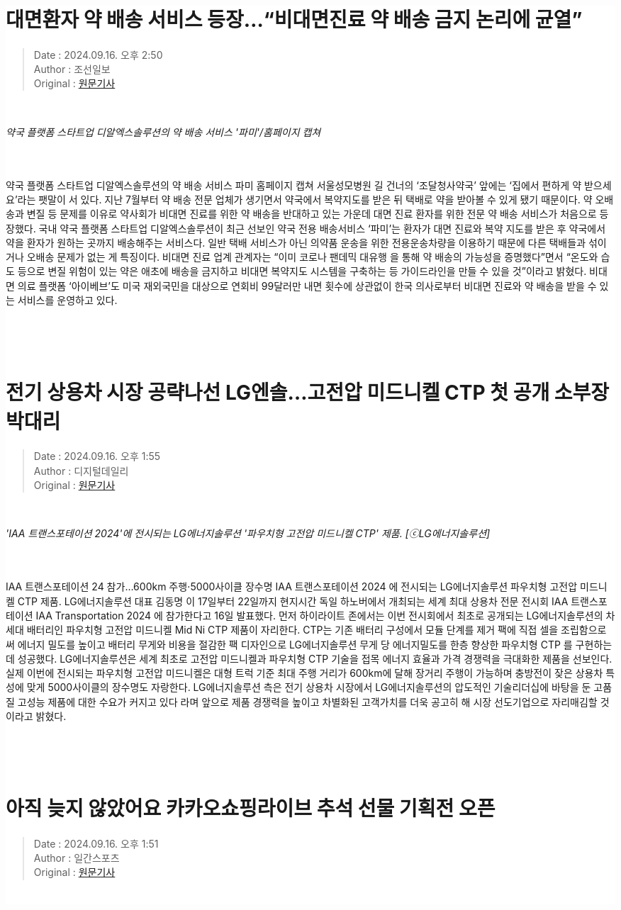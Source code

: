   
# 대면환자 약 배송 서비스 등장…“비대면진료 약 배송 금지 논리에 균열”  
  
> Date : 2024.09.16. 오후 2:50  
> Author : 조선일보  
> Original : [원문기사](https://n.news.naver.com/mnews/article/023/0003858909?sid=105)  
<br/>  
  
<img alt="약국 플랫폼 스타트업 디알엑스솔루션의 약 배송 서비스 '파미'/홈페이지 캡쳐" class="_LAZY_LOADING _LAZY_LOADING_INIT_HIDE" src="https://imgnews.pstatic.net/image/023/2024/09/16/0003858909_001_20240916145017432.jpg?type=w647" id="img1" style="display: none;"></img><em class="img_desc">약국 플랫폼 스타트업 디알엑스솔루션의 약 배송 서비스 '파미'/홈페이지 캡쳐</em>  
<br/><br/>  
  
약국 플랫폼 스타트업 디알엑스솔루션의 약 배송 서비스 파미 홈페이지 캡쳐 서울성모병원 길 건너의 ‘조달청사약국’ 앞에는 ‘집에서 편하게 약 받으세요’라는 팻말이 서 있다.
지난 7월부터 약 배송 전문 업체가 생기면서 약국에서 복약지도를 받은 뒤 택배로 약을 받아볼 수 있게 됐기 때문이다.
약 오배송과 변질 등 문제를 이유로 약사회가 비대면 진료를 위한 약 배송을 반대하고 있는 가운데 대면 진료 환자를 위한 전문 약 배송 서비스가 처음으로 등장했다.
국내 약국 플랫폼 스타트업 디알엑스솔루션이 최근 선보인 약국 전용 배송서비스 ‘파미’는 환자가 대면 진료와 복약 지도를 받은 후 약국에서 약을 환자가 원하는 곳까지 배송해주는 서비스다.
일반 택배 서비스가 아닌 의약품 운송을 위한 전용운송차량을 이용하기 때문에 다른 택배들과 섞이거나 오배송 문제가 없는 게 특징이다.
비대면 진료 업계 관계자는 “이미 코로나 팬데믹 대유행 을 통해 약 배송의 가능성을 증명했다”면서 “온도와 습도 등으로 변질 위험이 있는 약은 애초에 배송을 금지하고 비대면 복약지도 시스템을 구축하는 등 가이드라인을 만들 수 있을 것”이라고 밝혔다.
비대면 의료 플랫폼 ‘아이베브’도 미국 재외국민을 대상으로 연회비 99달러만 내면 횟수에 상관없이 한국 의사로부터 비대면 진료와 약 배송을 받을 수 있는 서비스를 운영하고 있다.  
<br/><br/><br/>  

  
# 전기 상용차 시장 공략나선 LG엔솔…고전압 미드니켈 CTP 첫 공개 소부장박대리  
  
> Date : 2024.09.16. 오후 1:55  
> Author : 디지털데일리  
> Original : [원문기사](https://n.news.naver.com/mnews/article/138/0002182512?sid=105)  
<br/>  
  
<img alt="'IAA 트랜스포테이션 2024'에 전시되는 LG에너지솔루션 '파우치형 고전압 미드니켈 CTP' 제품. [ⓒLG에너지솔루션]" class="_LAZY_LOADING _LAZY_LOADING_INIT_HIDE" src="https://imgnews.pstatic.net/image/138/2024/09/16/0002182512_001_20240916135508394.jpg?type=w647" id="img1" style="display: none;"></img><em class="img_desc">'IAA 트랜스포테이션 2024'에 전시되는 LG에너지솔루션 '파우치형 고전압 미드니켈 CTP' 제품. [ⓒLG에너지솔루션]</em>  
<br/><br/>  
  
IAA 트랜스포테이션 24 참가…600km 주행⋅5000사이클 장수명 IAA 트랜스포테이션 2024 에 전시되는 LG에너지솔루션 파우치형 고전압 미드니켈 CTP 제품.
LG에너지솔루션 대표 김동명 이 17일부터 22일까지 현지시간 독일 하노버에서 개최되는 세계 최대 상용차 전문 전시회 IAA 트랜스포테이션 IAA Transportation 2024 에 참가한다고 16일 발표했다.
먼저 하이라이트 존에서는 이번 전시회에서 최초로 공개되는 LG에너지솔루션의 차세대 배터리인 파우치형 고전압 미드니켈 Mid Ni CTP 제품이 자리한다.
CTP는 기존 배터리 구성에서 모듈 단계를 제거 팩에 직접 셀을 조립함으로써 에너지 밀도를 높이고 배터리 무게와 비용을 절감한 팩 디자인으로 LG에너지솔루션 무게 당 에너지밀도를 한층 향상한 파우치형 CTP 를 구현하는데 성공했다.
LG에너지솔루션은 세계 최초로 고전압 미드니켈과 파우치형 CTP 기술을 접목 에너지 효율과 가격 경쟁력을 극대화한 제품을 선보인다.
실제 이번에 전시되는 파우치형 고전압 미드니켈은 대형 트럭 기준 최대 주행 거리가 600km에 달해 장거리 주행이 가능하며 충방전이 잦은 상용차 특성에 맞게 5000사이클의 장수명도 자랑한다.
LG에너지솔루션 측은 전기 상용차 시장에서 LG에너지솔루션의 압도적인 기술리더십에 바탕을 둔 고품질 고성능 제품에 대한 수요가 커지고 있다 라며 앞으로 제품 경쟁력을 높이고 차별화된 고객가치를 더욱 공고히 해 시장 선도기업으로 자리매김할 것 이라고 밝혔다.  
<br/><br/><br/>  

  
# 아직 늦지 않았어요 카카오쇼핑라이브 추석 선물 기획전 오픈  
  
> Date : 2024.09.16. 오후 1:51  
> Author : 일간스포츠  
> Original : [원문기사](https://n.news.naver.com/mnews/article/241/0003380015?sid=105)  
<br/>  
  